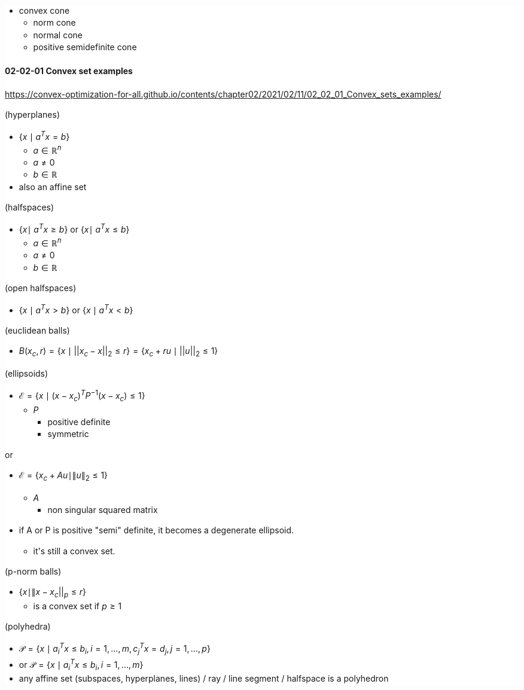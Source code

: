 - convex cone
  - norm cone
  - normal cone
  - positive semidefinite cone

#### 02-02-01 Convex set examples

https://convex-optimization-for-all.github.io/contents/chapter02/2021/02/11/02_02_01_Convex_sets_examples/

(hyperplanes)

- $\{x\mid a^T x = b\}$
  - $a \in \mathbb{R}^n$
  - $a \neq 0$
  - $b \in \mathbb{R}$
- also an affine set

(halfspaces)

- $\left\{x\mid\ a^T x \ge b\right\}$ or $\left\{x\mid\ a^T x \le b\right\}$
  - $a \in \mathbb{R}^n$
  - $a \neq 0$
  - $b \in \mathbb{R}$

(open halfspaces)

- $\left\{x \mid a^T x \gt b\right\}$ or $\left\{x\mid a^T x \lt b\right\}$

(euclidean balls)

- $B(x_c, r) = \left\{x\mid ||x_c - x||_2 \le r \right\} = \left\{x_c + ru\mid ||u||_2 \le 1 \right\}$

(ellipsoids)

- $\mathcal{E}=\left\{x \mid\left(x-x_{c}\right)^T P^{-1}\left(x-x_{c}\right) \leq 1\right\}$
  - $P$
    - positive definite
    - symmetric

or

- $\mathcal{E}=\left\{x_{c}+A u \mid\|u\|_{2} \leq 1\right\}$
  - $A$
    - non singular squared matrix

- if A or P is positive "semi" definite, it becomes a degenerate ellipsoid.
  - it's still a convex set.

(p-norm balls)

- $\left\{x \mid\|x - x_c||_p \leq r\right\}$
  - is a convex set if $p \ge 1$

(polyhedra)

- $\mathcal{P}=\left\{x \mid a_{i}^T x \leq b_{i}, i=1, \ldots, m, c_{j}^T x=d_{j}, j=1, \ldots, p\right\}$
- or $\mathcal{P}=\left\{x \mid a_{i}^T x \leq b_{i}, i=1, \ldots, m\right\}$
- any affine set (subspaces, hyperplanes, lines) / ray / line segment / halfspace is a polyhedron
